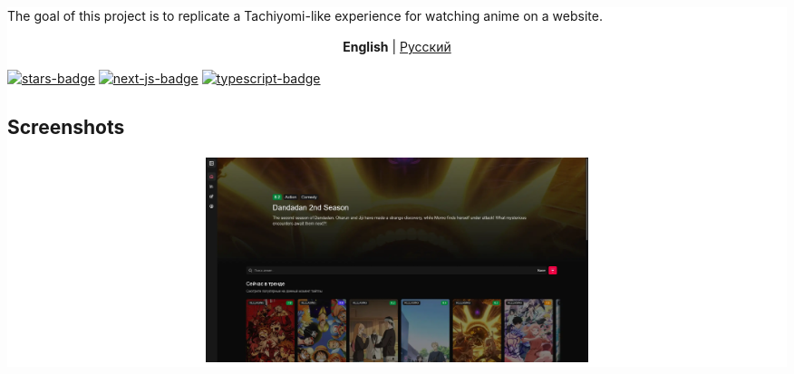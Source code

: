 The goal of this project is to replicate a Tachiyomi-like experience for watching anime on a website.

<p align="center">
<strong>English</strong> | <a href="https://github.com/notwindstone/anisun/blob/main/docs/README_russian.md">Русский</a>
</p>

[![stars-badge]](https://github.com/notwindstone/anisun/stargazers)
[![next-js-badge]](https://nextjs.org/)
[![typescript-badge]](https://www.typescriptlang.org/)

</div>

## Screenshots

<div align="center">
    <img src="screenshots/anime-tatar-home-dark.webp" width="49%" alt="Home page screenshot (desktop, dark theme)">

[stars-badge]: https://img.shields.io/github/stars/notwindstone/anisun?label=Stars&style=for-the-badge&color=%23f5c2e7&logo=data%3Aimage%2Fsvg%2Bxml%3Bbase64%2CPD94bWwgdmVyc2lvbj0iMS4wIiBlbmNvZGluZz0idXRmLTgiPz4KPHN2ZyBoZWlnaHQ9IjI0IiB2aWV3Qm94PSIwIC05NjAgOTYwIDk2MCIgd2lkdGg9IjI0IiB4bWxucz0iaHR0cDovL3d3dy53My5vcmcvMjAwMC9zdmciPgogIDxwYXRoIGQ9Im0zNTQtMjQ3IDEyNi03NiAxMjYgNzctMzMtMTQ0IDExMS05Ni0xNDYtMTMtNTgtMTM2LTU4IDEzNS0xNDYgMTMgMTExIDk3LTMzIDE0M1pNMjMzLTgwbDY1LTI4MUw4MC01NTBsMjg4LTI1IDExMi0yNjUgMTEyIDI2NSAyODggMjUtMjE4IDE4OSA2NSAyODEtMjQ3LTE0OUwyMzMtODBabTI0Ny0zNTBaIiBzdHlsZT0iZmlsbDogcmdiKDI0NSwgMTk0LCAyMzEpOyIvPgo8L3N2Zz4%3D
[next-js-badge]: https://img.shields.io/badge/Next-black?style=for-the-badge&logo=next.js&logoColor=white
[typescript-badge]: https://img.shields.io/badge/typescript-%23007ACC.svg?style=for-the-badge&logo=typescript&logoColor=white
[license-badge]: https://img.shields.io/github/license/notwindstone/anisun?style=for-the-badge
[star-history-chart]: https://api.star-history.com/svg?repos=notwindstone/anisun&type=Date
[psi-home]: psi/psi-anime-tatar-home.webp
[psi-library]: psi/psi-anime-tatar-library.webp
[psi-extensions]: psi/psi-anime-tatar-extensions.webp
[psi-account]: psi/psi-anime-tatar-account.webp
[web-page-size]: psi/web-page-size.webp
